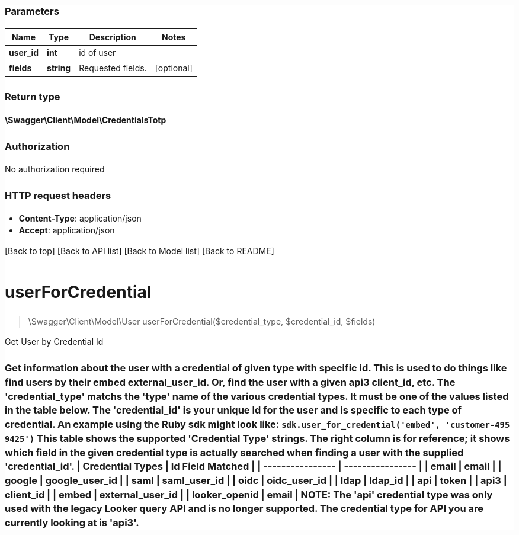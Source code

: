 ### Parameters

Name | Type | Description  | Notes
------------- | ------------- | ------------- | -------------
 **user_id** | **int**| id of user |
 **fields** | **string**| Requested fields. | [optional]

### Return type

[**\Swagger\Client\Model\CredentialsTotp**](../Model/CredentialsTotp.md)

### Authorization

No authorization required

### HTTP request headers

 - **Content-Type**: application/json
 - **Accept**: application/json

[[Back to top]](#) [[Back to API list]](../../README.md#documentation-for-api-endpoints) [[Back to Model list]](../../README.md#documentation-for-models) [[Back to README]](../../README.md)

# **userForCredential**
> \Swagger\Client\Model\User userForCredential($credential_type, $credential_id, $fields)

Get User by Credential Id

### Get information about the user with a credential of given type with specific id.  This is used to do things like find users by their embed external_user_id. Or, find the user with a given api3 client_id, etc. The 'credential_type' matchs the 'type' name of the various credential types. It must be one of the values listed in the table below. The 'credential_id' is your unique Id for the user and is specific to each type of credential.  An example using the Ruby sdk might look like:  `sdk.user_for_credential('embed', 'customer-4959425')`  This table shows the supported 'Credential Type' strings. The right column is for reference; it shows which field in the given credential type is actually searched when finding a user with the supplied 'credential_id'.  | Credential Types | Id Field Matched | | ---------------- | ---------------- | | email            | email            | | google           | google_user_id   | | saml             | saml_user_id     | | oidc             | oidc_user_id     | | ldap             | ldap_id          | | api              | token            | | api3             | client_id        | | embed            | external_user_id | | looker_openid    | email            |  NOTE: The 'api' credential type was only used with the legacy Looker query API and is no longer supported. The credential type for API you are currently looking at is 'api3'.
